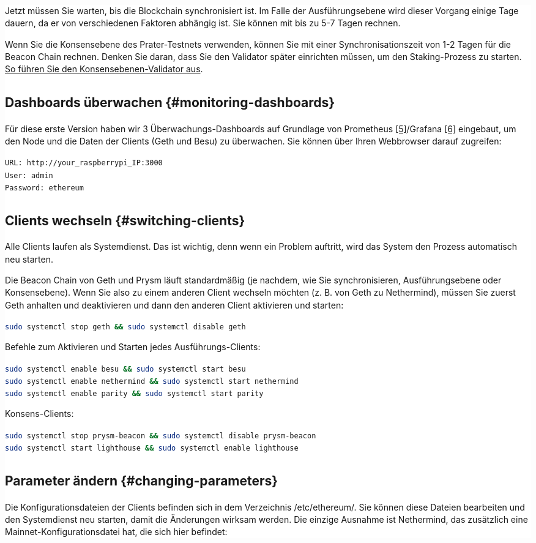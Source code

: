 Jetzt müssen Sie warten, bis die Blockchain synchronisiert ist. Im Falle der Ausführungsebene wird dieser Vorgang einige Tage dauern, da er von verschiedenen Faktoren abhängig ist. Sie können mit bis zu 5-7 Tagen rechnen.

Wenn Sie die Konsensebene des Prater-Testnets verwenden, können Sie mit einer Synchronisationszeit von 1-2 Tagen für die Beacon Chain rechnen. Denken Sie daran, dass Sie den Validator später einrichten müssen, um den Staking-Prozess zu starten. [So führen Sie den Konsensebenen-Validator aus](/developers/tutorials/run-node-raspberry-pi/#validator).

## Dashboards überwachen {#monitoring-dashboards}

Für diese erste Version haben wir 3 Überwachungs-Dashboards auf Grundlage von Prometheus [[5]](/developers/tutorials/run-node-raspberry-pi/#references)/Grafana [[6]](/developers/tutorials/run-node-raspberry-pi/#references) eingebaut, um den Node und die Daten der Clients (Geth und Besu) zu überwachen. Sie können über Ihren Webbrowser darauf zugreifen:

```bash
URL: http://your_raspberrypi_IP:3000
User: admin
Password: ethereum
```

## Clients wechseln {#switching-clients}

Alle Clients laufen als Systemdienst. Das ist wichtig, denn wenn ein Problem auftritt, wird das System den Prozess automatisch neu starten.

Die Beacon Chain von Geth und Prysm läuft standardmäßig (je nachdem, wie Sie synchronisieren, Ausführungsebene oder Konsensebene). Wenn Sie also zu einem anderen Client wechseln möchten (z. B. von Geth zu Nethermind), müssen Sie zuerst Geth anhalten und deaktivieren und dann den anderen Client aktivieren und starten:

```bash
sudo systemctl stop geth && sudo systemctl disable geth
```

Befehle zum Aktivieren und Starten jedes Ausführungs-Clients:

```bash
sudo systemctl enable besu && sudo systemctl start besu
sudo systemctl enable nethermind && sudo systemctl start nethermind
sudo systemctl enable parity && sudo systemctl start parity
```

Konsens-Clients:

```bash
sudo systemctl stop prysm-beacon && sudo systemctl disable prysm-beacon
sudo systemctl start lighthouse && sudo systemctl enable lighthouse
```

## Parameter ändern {#changing-parameters}

Die Konfigurationsdateien der Clients befinden sich in dem Verzeichnis /etc/ethereum/. Sie können diese Dateien bearbeiten und den Systemdienst neu starten, damit die Änderungen wirksam werden. Die einzige Ausnahme ist Nethermind, das zusätzlich eine Mainnet-Konfigurationsdatei hat, die sich hier befindet:
